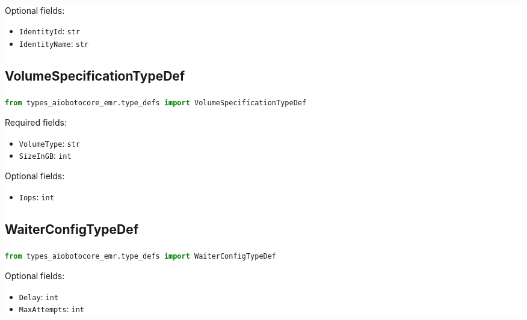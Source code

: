 Optional fields:

- `IdentityId`: `str`
- `IdentityName`: `str`

<a id="volumespecificationtypedef"></a>

## VolumeSpecificationTypeDef

```python
from types_aiobotocore_emr.type_defs import VolumeSpecificationTypeDef
```

Required fields:

- `VolumeType`: `str`
- `SizeInGB`: `int`

Optional fields:

- `Iops`: `int`

<a id="waiterconfigtypedef"></a>

## WaiterConfigTypeDef

```python
from types_aiobotocore_emr.type_defs import WaiterConfigTypeDef
```

Optional fields:

- `Delay`: `int`
- `MaxAttempts`: `int`
